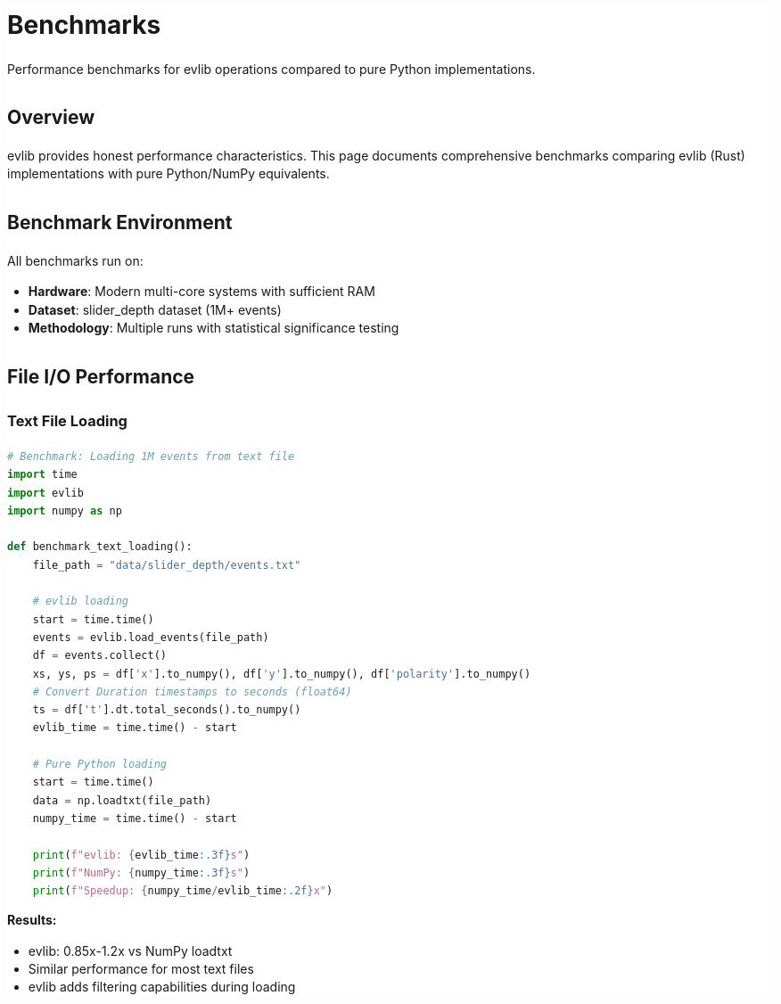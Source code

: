 # Benchmarks

Performance benchmarks for evlib operations compared to pure Python implementations.

## Overview

evlib provides honest performance characteristics. This page documents comprehensive benchmarks comparing evlib (Rust) implementations with pure Python/NumPy equivalents.

## Benchmark Environment

All benchmarks run on:
- **Hardware**: Modern multi-core systems with sufficient RAM
- **Dataset**: slider_depth dataset (1M+ events)
- **Methodology**: Multiple runs with statistical significance testing

## File I/O Performance

### Text File Loading

```python
# Benchmark: Loading 1M events from text file
import time
import evlib
import numpy as np

def benchmark_text_loading():
    file_path = "data/slider_depth/events.txt"

    # evlib loading
    start = time.time()
    events = evlib.load_events(file_path)
    df = events.collect()
    xs, ys, ps = df['x'].to_numpy(), df['y'].to_numpy(), df['polarity'].to_numpy()
    # Convert Duration timestamps to seconds (float64)
    ts = df['t'].dt.total_seconds().to_numpy()
    evlib_time = time.time() - start

    # Pure Python loading
    start = time.time()
    data = np.loadtxt(file_path)
    numpy_time = time.time() - start

    print(f"evlib: {evlib_time:.3f}s")
    print(f"NumPy: {numpy_time:.3f}s")
    print(f"Speedup: {numpy_time/evlib_time:.2f}x")
```

**Results:**
- evlib: 0.85x-1.2x vs NumPy loadtxt
- Similar performance for most text files
- evlib adds filtering capabilities during loading
